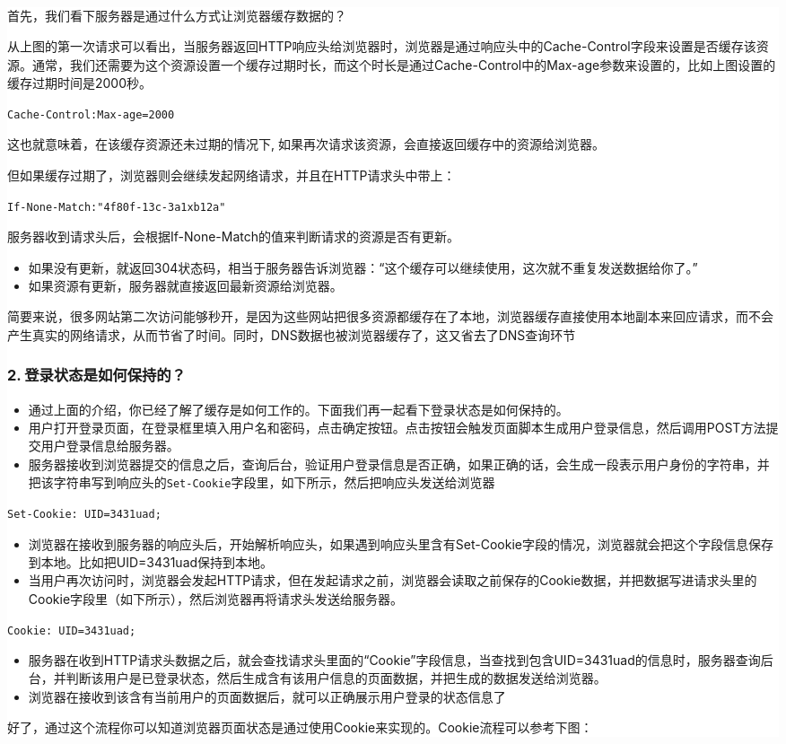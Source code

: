 首先，我们看下服务器是通过什么方式让浏览器缓存数据的？

从上图的第一次请求可以看出，当服务器返回HTTP响应头给浏览器时，浏览器是通过响应头中的Cache-Control字段来设置是否缓存该资源。通常，我们还需要为这个资源设置一个缓存过期时长，而这个时长是通过Cache-Control中的Max-age参数来设置的，比如上图设置的缓存过期时间是2000秒。

```
Cache-Control:Max-age=2000
```

这也就意味着，在该缓存资源还未过期的情况下, 如果再次请求该资源，会直接返回缓存中的资源给浏览器。

但如果缓存过期了，浏览器则会继续发起网络请求，并且在HTTP请求头中带上：

```
If-None-Match:"4f80f-13c-3a1xb12a"
```

服务器收到请求头后，会根据If-None-Match的值来判断请求的资源是否有更新。

- 如果没有更新，就返回304状态码，相当于服务器告诉浏览器：“这个缓存可以继续使用，这次就不重复发送数据给你了。”
- 如果资源有更新，服务器就直接返回最新资源给浏览器。

简要来说，很多网站第二次访问能够秒开，是因为这些网站把很多资源都缓存在了本地，浏览器缓存直接使用本地副本来回应请求，而不会产生真实的网络请求，从而节省了时间。同时，DNS数据也被浏览器缓存了，这又省去了DNS查询环节

### 2. 登录状态是如何保持的？

- 通过上面的介绍，你已经了解了缓存是如何工作的。下面我们再一起看下登录状态是如何保持的。
- 用户打开登录页面，在登录框里填入用户名和密码，点击确定按钮。点击按钮会触发页面脚本生成用户登录信息，然后调用POST方法提交用户登录信息给服务器。
- 服务器接收到浏览器提交的信息之后，查询后台，验证用户登录信息是否正确，如果正确的话，会生成一段表示用户身份的字符串，并把该字符串写到响应头的`Set-Cookie`字段里，如下所示，然后把响应头发送给浏览器

```
Set-Cookie: UID=3431uad;
```

- 浏览器在接收到服务器的响应头后，开始解析响应头，如果遇到响应头里含有Set-Cookie字段的情况，浏览器就会把这个字段信息保存到本地。比如把UID=3431uad保持到本地。
- 当用户再次访问时，浏览器会发起HTTP请求，但在发起请求之前，浏览器会读取之前保存的Cookie数据，并把数据写进请求头里的Cookie字段里（如下所示），然后浏览器再将请求头发送给服务器。

```
Cookie: UID=3431uad;
```

- 服务器在收到HTTP请求头数据之后，就会查找请求头里面的“Cookie”字段信息，当查找到包含UID=3431uad的信息时，服务器查询后台，并判断该用户是已登录状态，然后生成含有该用户信息的页面数据，并把生成的数据发送给浏览器。
- 浏览器在接收到该含有当前用户的页面数据后，就可以正确展示用户登录的状态信息了

好了，通过这个流程你可以知道浏览器页面状态是通过使用Cookie来实现的。Cookie流程可以参考下图：
